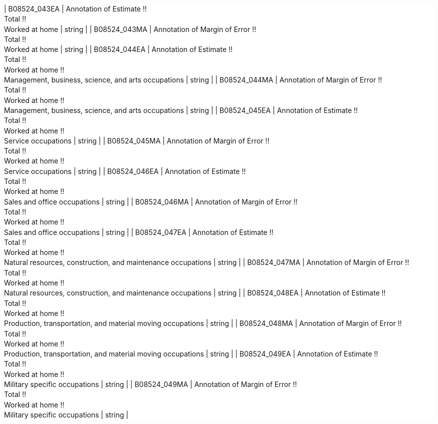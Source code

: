 | B08524_043EA | Annotation of Estimate !!<br>Total !!<br>Worked at home | string |
| B08524_043MA | Annotation of Margin of Error !!<br>Total !!<br>Worked at home | string |
| B08524_044EA | Annotation of Estimate !!<br>Total !!<br>Worked at home !!<br>Management, business, science, and arts occupations | string |
| B08524_044MA | Annotation of Margin of Error !!<br>Total !!<br>Worked at home !!<br>Management, business, science, and arts occupations | string |
| B08524_045EA | Annotation of Estimate !!<br>Total !!<br>Worked at home !!<br>Service occupations | string |
| B08524_045MA | Annotation of Margin of Error !!<br>Total !!<br>Worked at home !!<br>Service occupations | string |
| B08524_046EA | Annotation of Estimate !!<br>Total !!<br>Worked at home !!<br>Sales and office occupations | string |
| B08524_046MA | Annotation of Margin of Error !!<br>Total !!<br>Worked at home !!<br>Sales and office occupations | string |
| B08524_047EA | Annotation of Estimate !!<br>Total !!<br>Worked at home !!<br>Natural resources, construction, and maintenance occupations | string |
| B08524_047MA | Annotation of Margin of Error !!<br>Total !!<br>Worked at home !!<br>Natural resources, construction, and maintenance occupations | string |
| B08524_048EA | Annotation of Estimate !!<br>Total !!<br>Worked at home !!<br>Production, transportation, and material moving occupations | string |
| B08524_048MA | Annotation of Margin of Error !!<br>Total !!<br>Worked at home !!<br>Production, transportation, and material moving occupations | string |
| B08524_049EA | Annotation of Estimate !!<br>Total !!<br>Worked at home !!<br>Military specific occupations | string |
| B08524_049MA | Annotation of Margin of Error !!<br>Total !!<br>Worked at home !!<br>Military specific occupations | string |

